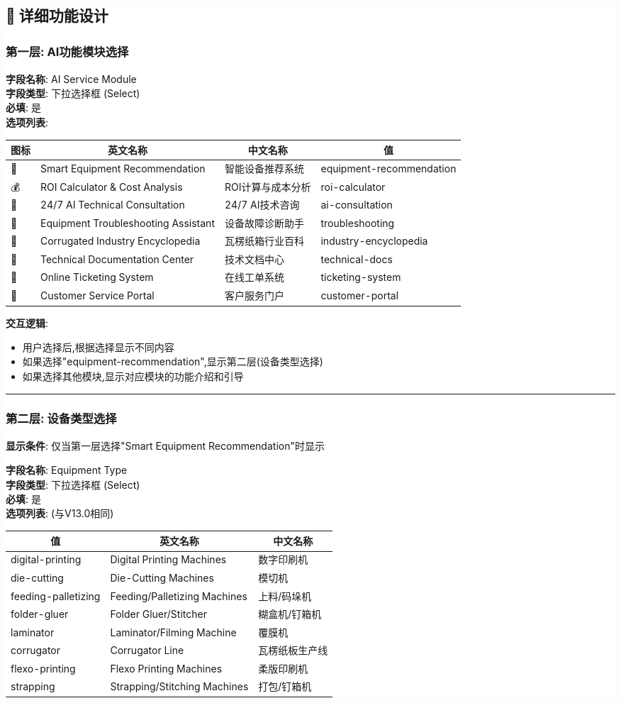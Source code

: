 
## 📝 详细功能设计

### 第一层: AI功能模块选择

**字段名称**: AI Service Module  
**字段类型**: 下拉选择框 (Select)  
**必填**: 是  
**选项列表**:

| 图标 | 英文名称 | 中文名称 | 值 |
|------|---------|---------|-----|
| 🎯 | Smart Equipment Recommendation | 智能设备推荐系统 | equipment-recommendation |
| 💰 | ROI Calculator & Cost Analysis | ROI计算与成本分析 | roi-calculator |
| 💬 | 24/7 AI Technical Consultation | 24/7 AI技术咨询 | ai-consultation |
| 🔧 | Equipment Troubleshooting Assistant | 设备故障诊断助手 | troubleshooting |
| 📖 | Corrugated Industry Encyclopedia | 瓦楞纸箱行业百科 | industry-encyclopedia |
| 📄 | Technical Documentation Center | 技术文档中心 | technical-docs |
| 🎫 | Online Ticketing System | 在线工单系统 | ticketing-system |
| 🏢 | Customer Service Portal | 客户服务门户 | customer-portal |

**交互逻辑**:
- 用户选择后,根据选择显示不同内容
- 如果选择"equipment-recommendation",显示第二层(设备类型选择)
- 如果选择其他模块,显示对应模块的功能介绍和引导

---

### 第二层: 设备类型选择

**显示条件**: 仅当第一层选择"Smart Equipment Recommendation"时显示

**字段名称**: Equipment Type  
**字段类型**: 下拉选择框 (Select)  
**必填**: 是  
**选项列表**: (与V13.0相同)

| 值 | 英文名称 | 中文名称 |
|----|---------|---------|
| digital-printing | Digital Printing Machines | 数字印刷机 |
| die-cutting | Die-Cutting Machines | 模切机 |
| feeding-palletizing | Feeding/Palletizing Machines | 上料/码垛机 |
| folder-gluer | Folder Gluer/Stitcher | 糊盒机/钉箱机 |
| laminator | Laminator/Filming Machine | 覆膜机 |
| corrugator | Corrugator Line | 瓦楞纸板生产线 |
| flexo-printing | Flexo Printing Machines | 柔版印刷机 |
| strapping | Strapping/Stitching Machines | 打包/钉箱机 |
